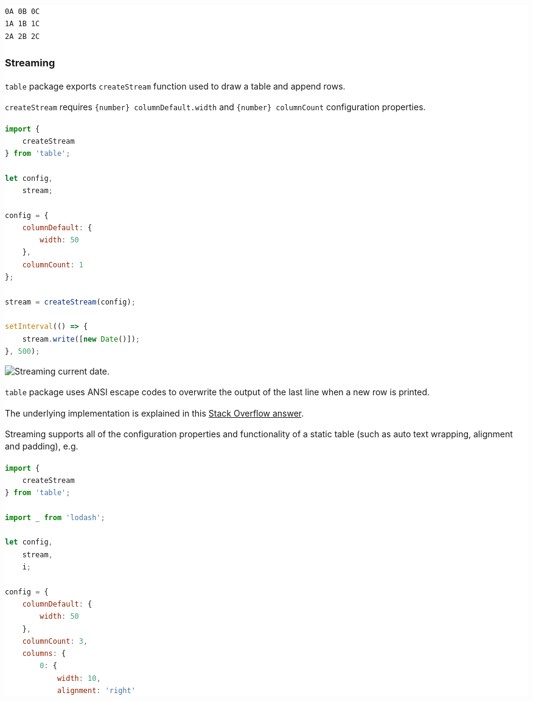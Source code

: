 ```
0A 0B 0C
1A 1B 1C
2A 2B 2C
```

<a name="table-usage-streaming"></a>
### Streaming

`table` package exports `createStream` function used to draw a table and append rows.

`createStream` requires `{number} columnDefault.width` and `{number} columnCount` configuration properties.

```js
import {
    createStream
} from 'table';

let config,
    stream;

config = {
    columnDefault: {
        width: 50
    },
    columnCount: 1
};

stream = createStream(config);

setInterval(() => {
    stream.write([new Date()]);
}, 500);
```

![Streaming current date.](./.README/streaming.gif)

`table` package uses ANSI escape codes to overwrite the output of the last line when a new row is printed.

The underlying implementation is explained in this [Stack Overflow answer](http://stackoverflow.com/a/32938658/368691). 

Streaming supports all of the configuration properties and functionality of a static table (such as auto text wrapping, alignment and padding), e.g.

```js
import {
    createStream
} from 'table';

import _ from 'lodash';

let config,
    stream,
    i;

config = {
    columnDefault: {
        width: 50
    },
    columnCount: 3,
    columns: {
        0: {
            width: 10,
            alignment: 'right'
```